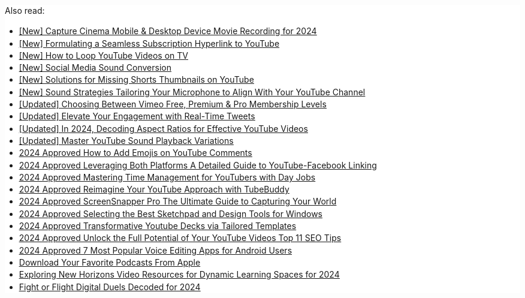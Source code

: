 <ins class="adsbygoogle"
      style="display:block"
      data-ad-client="ca-pub-7571918770474297"
      data-ad-slot="8358498916"
      data-ad-format="auto"
      data-full-width-responsive="true"></ins>
<span class="atpl-alsoreadstyle">Also read:</span>
<div><ul>
<li><a href="https://screen-video-capture.techidaily.com/new-capture-cinema-mobile-and-desktop-device-movie-recording-for-2024/"><u>[New] Capture Cinema  Mobile & Desktop Device Movie Recording for 2024</u></a></li>
<li><a href="https://youtube-help.techidaily.com/new-formulating-a-seamless-subscription-hyperlink-to-youtube/"><u>[New] Formulating a Seamless Subscription Hyperlink to YouTube</u></a></li>
<li><a href="https://youtube-help.techidaily.com/new-how-to-loop-youtube-videos-on-tv/"><u>[New] How to Loop YouTube Videos on TV</u></a></li>
<li><a href="https://twitter-videos.techidaily.com/new-social-media-sound-conversion/"><u>[New] Social Media Sound Conversion</u></a></li>
<li><a href="https://youtube-help.techidaily.com/new-solutions-for-missing-shorts-thumbnails-on-youtube/"><u>[New] Solutions for Missing Shorts Thumbnails on YouTube</u></a></li>
<li><a href="https://youtube-help.techidaily.com/new-sound-strategies-tailoring-your-microphone-to-align-with-your-youtube-channel/"><u>[New] Sound Strategies  Tailoring Your Microphone to Align With Your YouTube Channel</u></a></li>
<li><a href="https://vimeo-videos.techidaily.com/updated-choosing-between-vimeo-free-premium-and-pro-membership-levels/"><u>[Updated] Choosing Between Vimeo Free, Premium & Pro Membership Levels</u></a></li>
<li><a href="https://twitter-videos.techidaily.com/updated-elevate-your-engagement-with-real-time-tweets/"><u>[Updated] Elevate Your Engagement with Real-Time Tweets</u></a></li>
<li><a href="https://facebook-video-share.techidaily.com/updated-in-2024-decoding-aspect-ratios-for-effective-youtube-videos/"><u>[Updated] In 2024, Decoding Aspect Ratios for Effective YouTube Videos</u></a></li>
<li><a href="https://youtube-docs.techidaily.com/ed-master-youtube-sound-playback-variations/"><u>[Updated] Master YouTube Sound Playback Variations</u></a></li>
<li><a href="https://youtube-help.techidaily.com/2024-approved-how-to-add-emojis-on-youtube-comments/"><u>2024 Approved  How to Add Emojis on YouTube Comments</u></a></li>
<li><a href="https://youtube-help.techidaily.com/2024-approved-leveraging-both-platforms-a-detailed-guide-to-youtube-facebook-linking/"><u>2024 Approved  Leveraging Both Platforms  A Detailed Guide to YouTube-Facebook Linking</u></a></li>
<li><a href="https://youtube-help.techidaily.com/2024-approved-mastering-time-management-for-youtubers-with-day-jobs/"><u>2024 Approved  Mastering Time Management for YouTubers with Day Jobs</u></a></li>
<li><a href="https://youtube-help.techidaily.com/2024-approved-reimagine-your-youtube-approach-with-tubebuddy/"><u>2024 Approved  Reimagine Your YouTube Approach with TubeBuddy</u></a></li>
<li><a href="https://screen-mirroring-recording.techidaily.com/2024-approved-screensnapper-pro-the-ultimate-guide-to-capturing-your-world/"><u>2024 Approved  ScreenSnapper Pro  The Ultimate Guide to Capturing Your World</u></a></li>
<li><a href="https://extra-skills.techidaily.com/2024-approved-selecting-the-best-sketchpad-and-design-tools-for-windows/"><u>2024 Approved  Selecting the Best Sketchpad and Design Tools for Windows</u></a></li>
<li><a href="https://youtube-help.techidaily.com/2024-approved-transformative-youtube-decks-via-tailored-templates/"><u>2024 Approved  Transformative Youtube Decks via Tailored Templates</u></a></li>
<li><a href="https://youtube-help.techidaily.com/2024-approved-unlock-the-full-potential-of-your-youtube-videos-top-11-seo-tips/"><u>2024 Approved  Unlock the Full Potential of Your YouTube Videos  Top 11 SEO Tips</u></a></li>
<li><a href="https://voice-adjusting.techidaily.com/2024-approved-7-most-popular-voice-editing-apps-for-android-users/"><u>2024 Approved 7 Most Popular Voice Editing Apps for Android Users</u></a></li>
<li><a href="https://extra-tips.techidaily.com/download-your-favorite-podcasts-from-apple/"><u>Download Your Favorite Podcasts From Apple</u></a></li>
<li><a href="https://youtube-help.techidaily.com/exploring-new-horizons-video-resources-for-dynamic-learning-spaces-for-2024/"><u>Exploring New Horizons  Video Resources for Dynamic Learning Spaces for 2024</u></a></li>
<li><a href="https://some-techniques.techidaily.com/fight-or-flight-digital-duels-decoded-for-2024/"><u>Fight or Flight  Digital Duels Decoded for 2024</u></a></li>